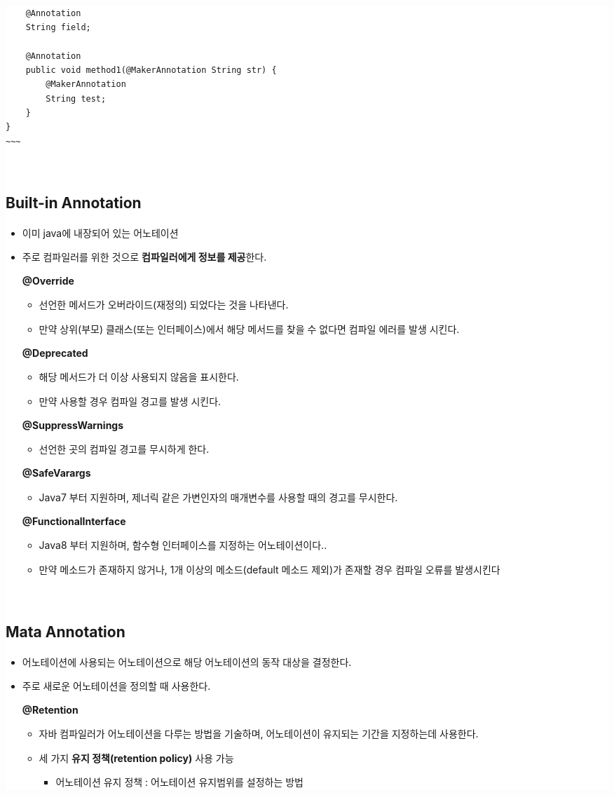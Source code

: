         @Annotation
        String field;
    
        @Annotation
        public void method1(@MakerAnnotation String str) {
            @MakerAnnotation
            String test;
        }
    }
    ~~~

<br>

## Built-in Annotation

- 이미 java에 내장되어 있는 어노테이션

- 주로 컴파일러를 위한 것으로 **컴파일러에게 정보를 제공**한다.

  **@Override**

  - 선언한 메서드가 오버라이드(재정의) 되었다는 것을 나타낸다.

  - 만약 상위(부모) 클래스(또는 인터페이스)에서 해당 메서드를 찾을 수 없다면 컴파일 에러를 발생 시킨다.

  **@Deprecated**

  - 해당 메서드가 더 이상 사용되지 않음을 표시한다.

  - 만약 사용할 경우 컴파일 경고를 발생 시킨다.
  
  **@SuppressWarnings**

  - 선언한 곳의 컴파일 경고를 무시하게 한다.

  **@SafeVarargs**

  - Java7 부터 지원하며, 제너릭 같은 가변인자의 매개변수를 사용할 때의 경고를 무시한다. 

  **@FunctionalInterface**

  - Java8 부터 지원하며, 함수형 인터페이스를 지정하는 어노테이션이다..

  - 만약 메소드가 존재하지 않거나, 1개 이상의 메소드(default 메소드 제외)가 존재할 경우 컴파일 오류를 발생시킨다

<br>

## Mata Annotation

- 어노테이션에 사용되는 어노테이션으로 해당 어노테이션의 동작 대상을 결정한다.

- 주로 새로운 어노테이션을 정의할 때 사용한다.

  **@Retention**

  -  자바 컴파일러가 어노테이션을 다루는 방법을 기술하며, 어노테이션이 유지되는 기간을 지정하는데  사용한다.

  - 세 가지 **유지 정책(retention policy)** 사용 가능

    - 어노테이션 유지 정책 : 어노테이션 유지범위를 설정하는 방법
